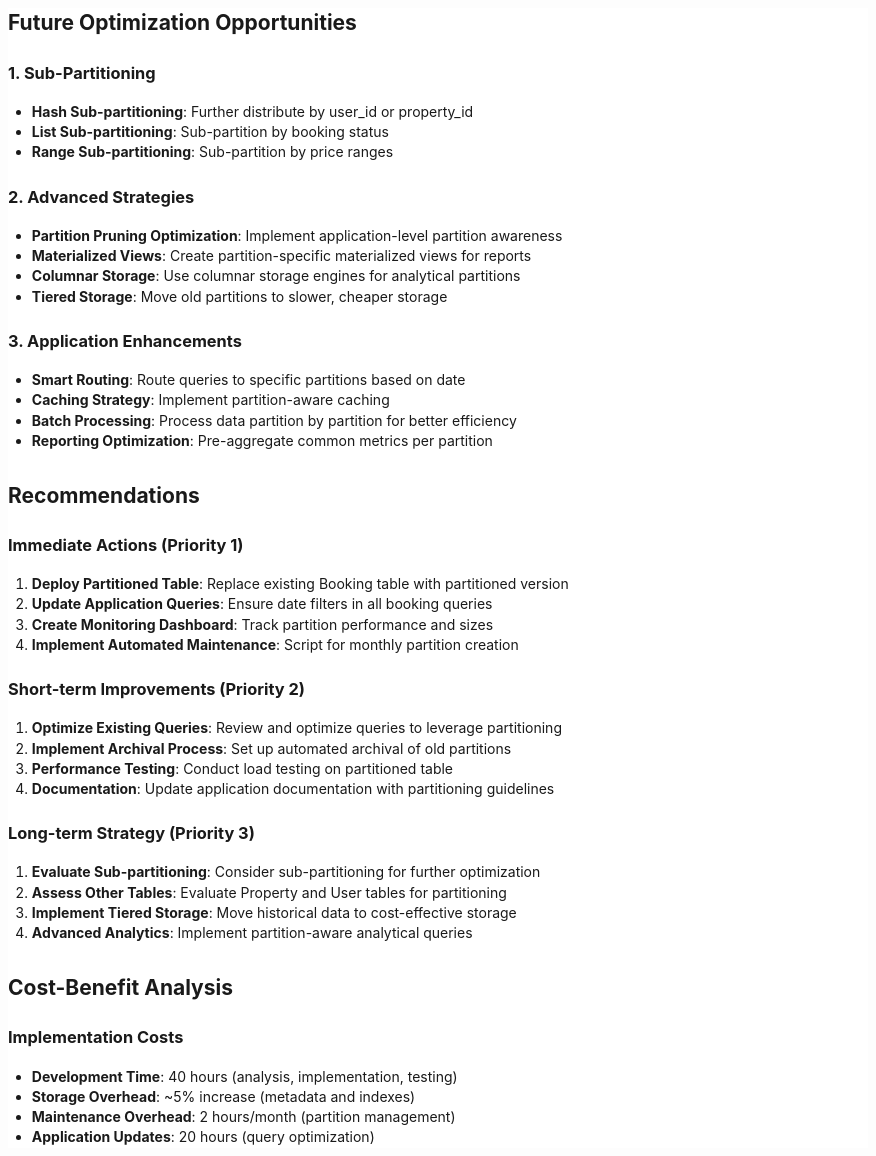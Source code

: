 ## Future Optimization Opportunities

### 1. Sub-Partitioning
- **Hash Sub-partitioning**: Further distribute by user_id or property_id
- **List Sub-partitioning**: Sub-partition by booking status
- **Range Sub-partitioning**: Sub-partition by price ranges

### 2. Advanced Strategies
- **Partition Pruning Optimization**: Implement application-level partition awareness
- **Materialized Views**: Create partition-specific materialized views for reports
- **Columnar Storage**: Use columnar storage engines for analytical partitions
- **Tiered Storage**: Move old partitions to slower, cheaper storage

### 3. Application Enhancements
- **Smart Routing**: Route queries to specific partitions based on date
- **Caching Strategy**: Implement partition-aware caching
- **Batch Processing**: Process data partition by partition for better efficiency
- **Reporting Optimization**: Pre-aggregate common metrics per partition

## Recommendations

### Immediate Actions (Priority 1)
1. **Deploy Partitioned Table**: Replace existing Booking table with partitioned version
2. **Update Application Queries**: Ensure date filters in all booking queries
3. **Create Monitoring Dashboard**: Track partition performance and sizes
4. **Implement Automated Maintenance**: Script for monthly partition creation

### Short-term Improvements (Priority 2)
1. **Optimize Existing Queries**: Review and optimize queries to leverage partitioning
2. **Implement Archival Process**: Set up automated archival of old partitions
3. **Performance Testing**: Conduct load testing on partitioned table
4. **Documentation**: Update application documentation with partitioning guidelines

### Long-term Strategy (Priority 3)
1. **Evaluate Sub-partitioning**: Consider sub-partitioning for further optimization
2. **Assess Other Tables**: Evaluate Property and User tables for partitioning
3. **Implement Tiered Storage**: Move historical data to cost-effective storage
4. **Advanced Analytics**: Implement partition-aware analytical queries

## Cost-Benefit Analysis

### Implementation Costs
- **Development Time**: 40 hours (analysis, implementation, testing)
- **Storage Overhead**: ~5% increase (metadata and indexes)
- **Maintenance Overhead**: 2 hours/month (partition management)
- **Application Updates**: 20 hours (query optimization)
